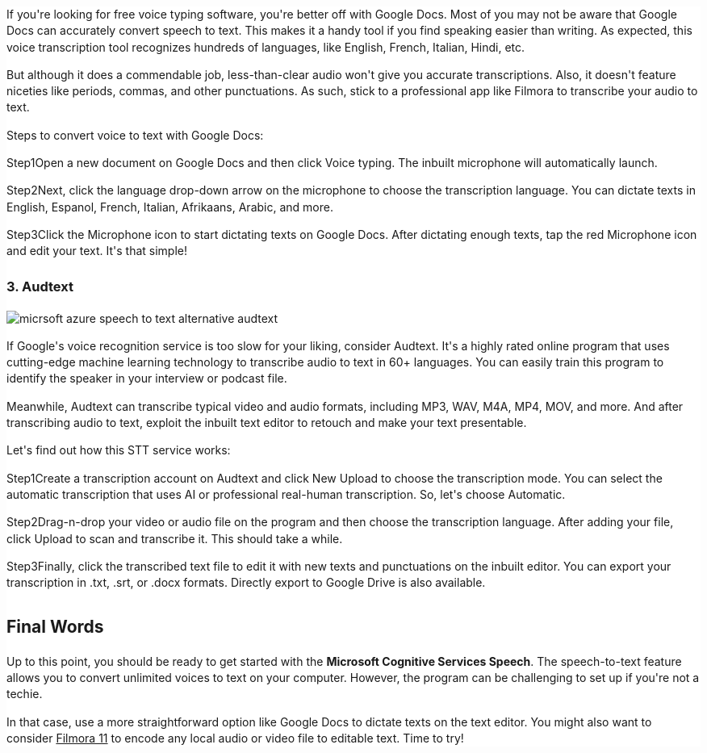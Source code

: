 If you're looking for free voice typing software, you're better off with Google Docs. Most of you may not be aware that Google Docs can accurately convert speech to text. This makes it a handy tool if you find speaking easier than writing. As expected, this voice transcription tool recognizes hundreds of languages, like English, French, Italian, Hindi, etc.

But although it does a commendable job, less-than-clear audio won't give you accurate transcriptions. Also, it doesn't feature niceties like periods, commas, and other punctuations. As such, stick to a professional app like Filmora to transcribe your audio to text.

Steps to convert voice to text with Google Docs:

Step1Open a new document on Google Docs and then click Voice typing. The inbuilt microphone will automatically launch.

Step2Next, click the language drop-down arrow on the microphone to choose the transcription language. You can dictate texts in English, Espanol, French, Italian, Afrikaans, Arabic, and more.

Step3Click the Microphone icon to start dictating texts on Google Docs. After dictating enough texts, tap the red Microphone icon and edit your text. It's that simple!

### 3. Audtext

![micrsoft azure speech to text alternative audtext](https://images.wondershare.com/filmora/article-images/2022/07/microsoft-speech-to-text-7.jpg)

If Google's voice recognition service is too slow for your liking, consider Audtext. It's a highly rated online program that uses cutting-edge machine learning technology to transcribe audio to text in 60+ languages. You can easily train this program to identify the speaker in your interview or podcast file.

Meanwhile, Audtext can transcribe typical video and audio formats, including MP3, WAV, M4A, MP4, MOV, and more. And after transcribing audio to text, exploit the inbuilt text editor to retouch and make your text presentable.

Let's find out how this STT service works:

Step1Create a transcription account on Audtext and click New Upload to choose the transcription mode. You can select the automatic transcription that uses AI or professional real-human transcription. So, let's choose Automatic.

Step2Drag-n-drop your video or audio file on the program and then choose the transcription language. After adding your file, click Upload to scan and transcribe it. This should take a while.

Step3Finally, click the transcribed text file to edit it with new texts and punctuations on the inbuilt editor. You can export your transcription in .txt, .srt, or .docx formats. Directly export to Google Drive is also available.

## Final Words

Up to this point, you should be ready to get started with the **Microsoft Cognitive Services Speech**. The speech-to-text feature allows you to convert unlimited voices to text on your computer. However, the program can be challenging to set up if you're not a techie.

In that case, use a more straightforward option like Google Docs to dictate texts on the text editor. You might also want to consider [Filmora 11](https://tools.techidaily.com/wondershare/filmora/download/) to encode any local audio or video file to editable text. Time to try!
